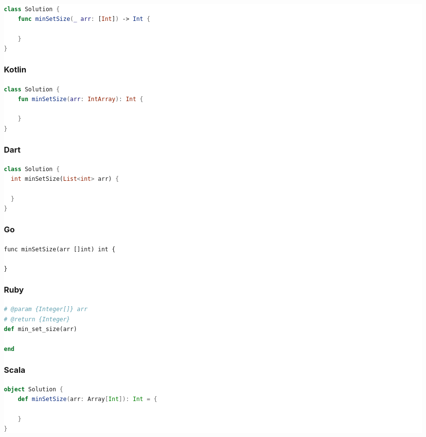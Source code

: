 ```swift
class Solution {
    func minSetSize(_ arr: [Int]) -> Int {
        
    }
}
```

### Kotlin

```kotlin
class Solution {
    fun minSetSize(arr: IntArray): Int {
        
    }
}
```

### Dart

```dart
class Solution {
  int minSetSize(List<int> arr) {
    
  }
}
```

### Go

```golang
func minSetSize(arr []int) int {
    
}
```

### Ruby

```ruby
# @param {Integer[]} arr
# @return {Integer}
def min_set_size(arr)
    
end
```

### Scala

```scala
object Solution {
    def minSetSize(arr: Array[Int]): Int = {
        
    }
}
```
